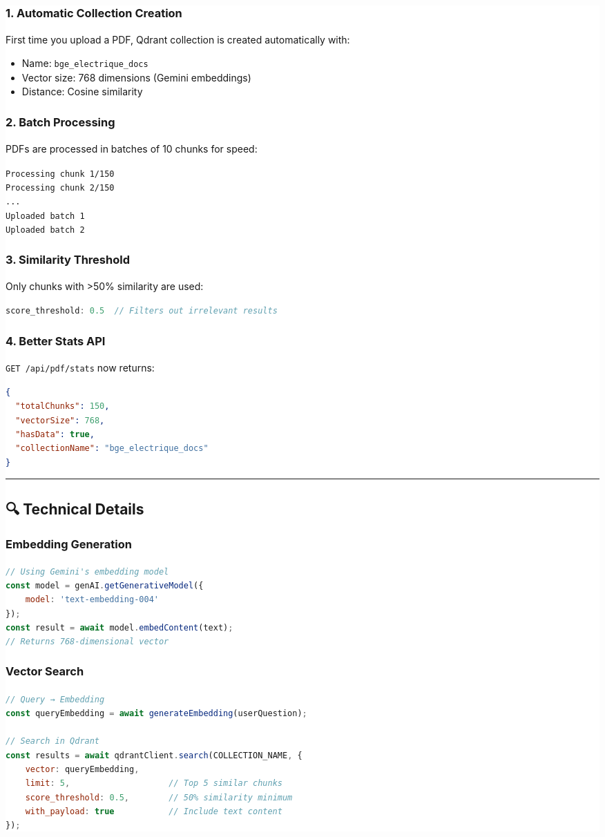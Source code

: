 ### 1. **Automatic Collection Creation**
First time you upload a PDF, Qdrant collection is created automatically with:
- Name: `bge_electrique_docs`
- Vector size: 768 dimensions (Gemini embeddings)
- Distance: Cosine similarity

### 2. **Batch Processing**
PDFs are processed in batches of 10 chunks for speed:
```
Processing chunk 1/150
Processing chunk 2/150
...
Uploaded batch 1
Uploaded batch 2
```

### 3. **Similarity Threshold**
Only chunks with >50% similarity are used:
```javascript
score_threshold: 0.5  // Filters out irrelevant results
```

### 4. **Better Stats API**
`GET /api/pdf/stats` now returns:
```json
{
  "totalChunks": 150,
  "vectorSize": 768,
  "hasData": true,
  "collectionName": "bge_electrique_docs"
}
```

---

## 🔍 Technical Details

### Embedding Generation
```javascript
// Using Gemini's embedding model
const model = genAI.getGenerativeModel({ 
    model: 'text-embedding-004' 
});
const result = await model.embedContent(text);
// Returns 768-dimensional vector
```

### Vector Search
```javascript
// Query → Embedding
const queryEmbedding = await generateEmbedding(userQuestion);

// Search in Qdrant
const results = await qdrantClient.search(COLLECTION_NAME, {
    vector: queryEmbedding,
    limit: 5,                    // Top 5 similar chunks
    score_threshold: 0.5,        // 50% similarity minimum
    with_payload: true           // Include text content
});
```
